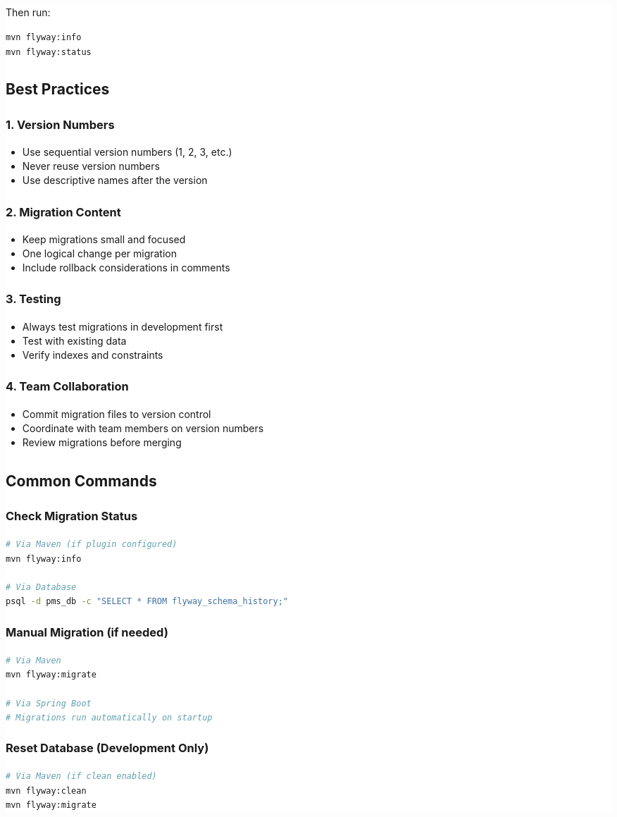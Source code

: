 Then run:
```bash
mvn flyway:info
mvn flyway:status
```

## Best Practices

### 1. Version Numbers
- Use sequential version numbers (1, 2, 3, etc.)
- Never reuse version numbers
- Use descriptive names after the version

### 2. Migration Content
- Keep migrations small and focused
- One logical change per migration
- Include rollback considerations in comments

### 3. Testing
- Always test migrations in development first
- Test with existing data
- Verify indexes and constraints

### 4. Team Collaboration
- Commit migration files to version control
- Coordinate with team members on version numbers
- Review migrations before merging

## Common Commands

### Check Migration Status
```bash
# Via Maven (if plugin configured)
mvn flyway:info

# Via Database
psql -d pms_db -c "SELECT * FROM flyway_schema_history;"
```

### Manual Migration (if needed)
```bash
# Via Maven
mvn flyway:migrate

# Via Spring Boot
# Migrations run automatically on startup
```

### Reset Database (Development Only)
```bash
# Via Maven (if clean enabled)
mvn flyway:clean
mvn flyway:migrate
```
